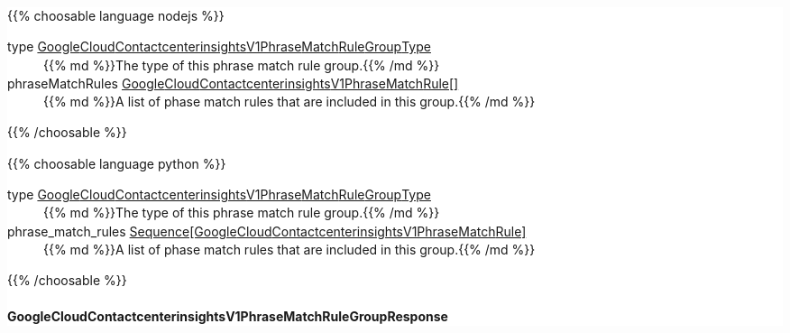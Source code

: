 {{% choosable language nodejs %}}
<dl class="resources-properties"><dt class="property-required"
            title="Required">
        <span id="type_nodejs">
<a href="#type_nodejs" style="color: inherit; text-decoration: inherit;">type</a>
</span>
        <span class="property-indicator"></span>
        <span class="property-type"><a href="#googlecloudcontactcenterinsightsv1phrasematchrulegrouptype">Google<wbr>Cloud<wbr>Contactcenterinsights<wbr>V1Phrase<wbr>Match<wbr>Rule<wbr>Group<wbr>Type</a></span>
    </dt>
    <dd>{{% md %}}The type of this phrase match rule group.{{% /md %}}</dd><dt class="property-optional"
            title="Optional">
        <span id="phrasematchrules_nodejs">
<a href="#phrasematchrules_nodejs" style="color: inherit; text-decoration: inherit;">phrase<wbr>Match<wbr>Rules</a>
</span>
        <span class="property-indicator"></span>
        <span class="property-type"><a href="#googlecloudcontactcenterinsightsv1phrasematchrule">Google<wbr>Cloud<wbr>Contactcenterinsights<wbr>V1Phrase<wbr>Match<wbr>Rule[]</a></span>
    </dt>
    <dd>{{% md %}}A list of phase match rules that are included in this group.{{% /md %}}</dd></dl>
{{% /choosable %}}

{{% choosable language python %}}
<dl class="resources-properties"><dt class="property-required"
            title="Required">
        <span id="type_python">
<a href="#type_python" style="color: inherit; text-decoration: inherit;">type</a>
</span>
        <span class="property-indicator"></span>
        <span class="property-type"><a href="#googlecloudcontactcenterinsightsv1phrasematchrulegrouptype">Google<wbr>Cloud<wbr>Contactcenterinsights<wbr>V1Phrase<wbr>Match<wbr>Rule<wbr>Group<wbr>Type</a></span>
    </dt>
    <dd>{{% md %}}The type of this phrase match rule group.{{% /md %}}</dd><dt class="property-optional"
            title="Optional">
        <span id="phrase_match_rules_python">
<a href="#phrase_match_rules_python" style="color: inherit; text-decoration: inherit;">phrase_<wbr>match_<wbr>rules</a>
</span>
        <span class="property-indicator"></span>
        <span class="property-type"><a href="#googlecloudcontactcenterinsightsv1phrasematchrule">Sequence[Google<wbr>Cloud<wbr>Contactcenterinsights<wbr>V1Phrase<wbr>Match<wbr>Rule]</a></span>
    </dt>
    <dd>{{% md %}}A list of phase match rules that are included in this group.{{% /md %}}</dd></dl>
{{% /choosable %}}

<h4 id="googlecloudcontactcenterinsightsv1phrasematchrulegroupresponse">Google<wbr>Cloud<wbr>Contactcenterinsights<wbr>V1Phrase<wbr>Match<wbr>Rule<wbr>Group<wbr>Response</h4>
